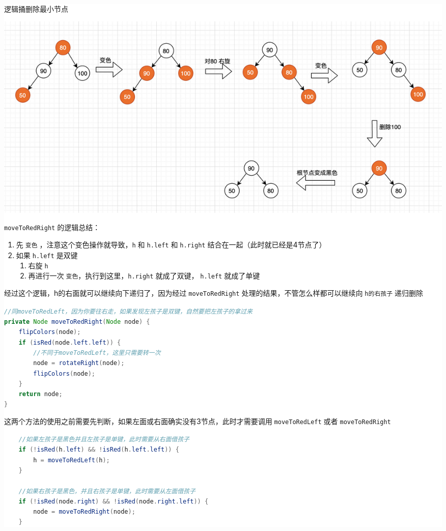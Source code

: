 逻辑捅删除最小节点

![img](ds.assets/008eGmZEgy1gp8o0jzhtfj31e00lut9g.jpg)



`moveToRedRight` 的逻辑总结：

1. 先 `变色` ，注意这个变色操作就导致，`h` 和 `h.left` 和 `h.right` 结合在一起（此时就已经是4节点了）
2. 如果 `h.left` 是双键
   1. 右旋 `h` 
   2. 再进行一次 `变色`，执行到这里，`h.right` 就成了双键， `h.left` 就成了单键

经过这个逻辑，h的右面就可以继续向下递归了，因为经过 `moveToRedRight` 处理的结果，不管怎么样都可以继续向 `h的右孩子` 递归删除

```java
//同moveToRedLeft，因为你要往右走，如果发现左孩子是双键，自然要把左孩子的拿过来
private Node moveToRedRight(Node node) {
    flipColors(node);
    if (isRed(node.left.left)) {
        //不同于moveToRedLeft，这里只需要转一次
        node = rotateRight(node);
        flipColors(node);
    }
    return node;
}
```



这两个方法的使用之前需要先判断，如果左面或右面确实没有3节点，此时才需要调用 `moveToRedLeft` 或者 `moveToRedRight`

```java
    //如果左孩子是黑色并且左孩子是单键，此时需要从右面借孩子
    if (!isRed(h.left) && !isRed(h.left.left)) {
        h = moveToRedLeft(h);
    }

	//如果右孩子是黑色，并且右孩子是单键，此时需要从左面借孩子
    if (!isRed(node.right) && !isRed(node.right.left)) {
        node = moveToRedRight(node);
    }
```
